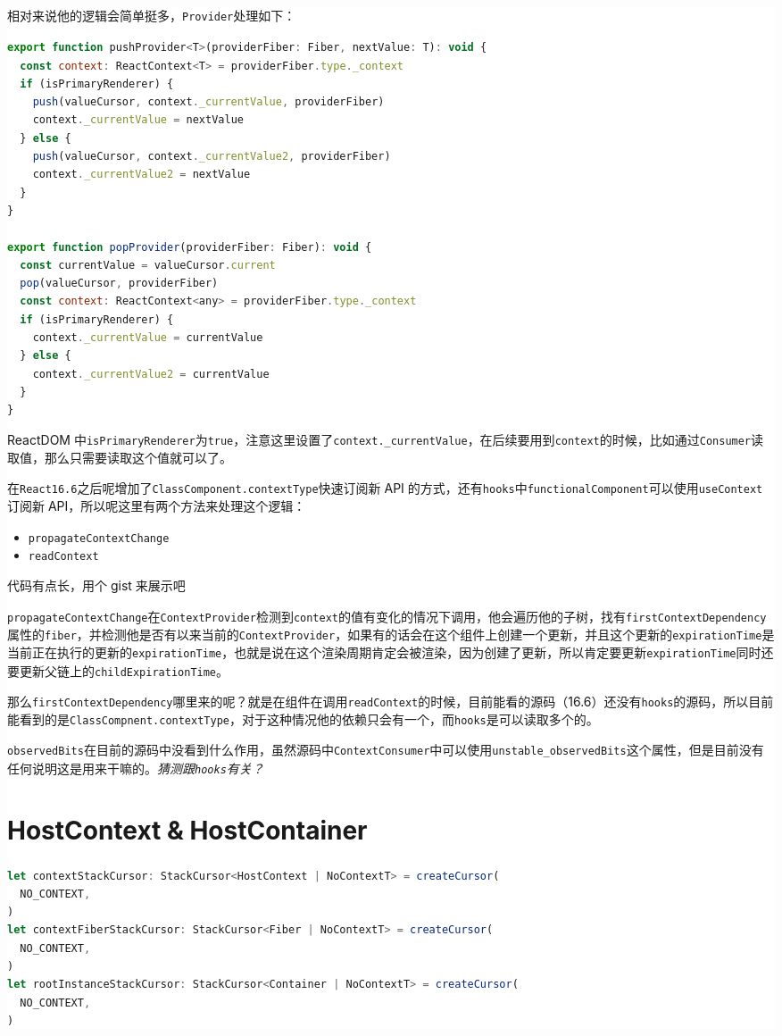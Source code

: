 相对来说他的逻辑会简单挺多，`Provider`处理如下：

```js
export function pushProvider<T>(providerFiber: Fiber, nextValue: T): void {
  const context: ReactContext<T> = providerFiber.type._context
  if (isPrimaryRenderer) {
    push(valueCursor, context._currentValue, providerFiber)
    context._currentValue = nextValue
  } else {
    push(valueCursor, context._currentValue2, providerFiber)
    context._currentValue2 = nextValue
  }
}

export function popProvider(providerFiber: Fiber): void {
  const currentValue = valueCursor.current
  pop(valueCursor, providerFiber)
  const context: ReactContext<any> = providerFiber.type._context
  if (isPrimaryRenderer) {
    context._currentValue = currentValue
  } else {
    context._currentValue2 = currentValue
  }
}
```

ReactDOM 中`isPrimaryRenderer`为`true`，注意这里设置了`context._currentValue`，在后续要用到`context`的时候，比如通过`Consumer`读取值，那么只需要读取这个值就可以了。

在`React16.6`之后呢增加了`ClassComponent.contextType`快速订阅新 API 的方式，还有`hooks`中`functionalComponent`可以使用`useContext`订阅新 API，所以呢这里有两个方法来处理这个逻辑：

- `propagateContextChange`
- `readContext`

代码有点长，用个 gist 来展示吧

<script src="https://gist.github.com/Jokcy/c6b0e36383dbfc0e0e254f2ffe416a6b.js"></script>

`propagateContextChange`在`ContextProvider`检测到`context`的值有变化的情况下调用，他会遍历他的子树，找有`firstContextDependency`属性的`fiber`，并检测他是否有以来当前的`ContextProvider`，如果有的话会在这个组件上创建一个更新，并且这个更新的`expirationTime`是当前正在执行的更新的`expirationTime`，也就是说在这个渲染周期肯定会被渲染，因为创建了更新，所以肯定要更新`expirationTime`同时还要更新父链上的`childExpirationTime`。

那么`firstContextDependency`哪里来的呢？就是在组件在调用`readContext`的时候，目前能看的源码（16.6）还没有`hooks`的源码，所以目前能看到的是`ClassCompnent.contextType`，对于这种情况他的依赖只会有一个，而`hooks`是可以读取多个的。

`observedBits`在目前的源码中没看到什么作用，虽然源码中`ContextConsumer`中可以使用`unstable_observedBits`这个属性，但是目前没有任何说明这是用来干嘛的。_猜测跟`hooks`有关？_

# HostContext & HostContainer

```js
let contextStackCursor: StackCursor<HostContext | NoContextT> = createCursor(
  NO_CONTEXT,
)
let contextFiberStackCursor: StackCursor<Fiber | NoContextT> = createCursor(
  NO_CONTEXT,
)
let rootInstanceStackCursor: StackCursor<Container | NoContextT> = createCursor(
  NO_CONTEXT,
)
```
